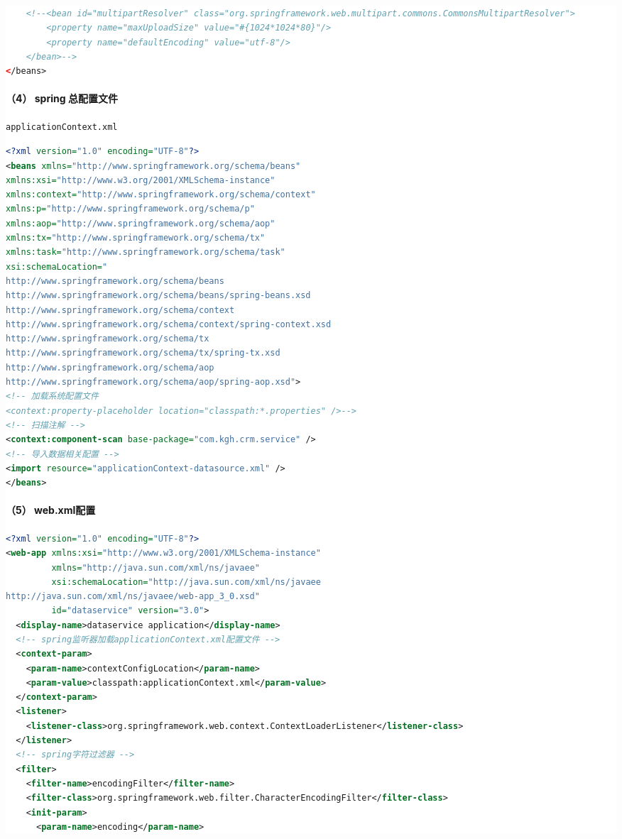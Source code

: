 ```xml
    <!--<bean id="multipartResolver" class="org.springframework.web.multipart.commons.CommonsMultipartResolver">
        <property name="maxUploadSize" value="#{1024*1024*80}"/>
        <property name="defaultEncoding" value="utf-8"/>
    </bean>-->
</beans>

```

#### （4）  spring 总配置文件

`applicationContext.xml`

```xml
<?xml version="1.0" encoding="UTF-8"?>
<beans xmlns="http://www.springframework.org/schema/beans"
xmlns:xsi="http://www.w3.org/2001/XMLSchema-instance"
xmlns:context="http://www.springframework.org/schema/context"
xmlns:p="http://www.springframework.org/schema/p"
xmlns:aop="http://www.springframework.org/schema/aop"
xmlns:tx="http://www.springframework.org/schema/tx"
xmlns:task="http://www.springframework.org/schema/task"
xsi:schemaLocation="
http://www.springframework.org/schema/beans
http://www.springframework.org/schema/beans/spring-beans.xsd
http://www.springframework.org/schema/context
http://www.springframework.org/schema/context/spring-context.xsd
http://www.springframework.org/schema/tx
http://www.springframework.org/schema/tx/spring-tx.xsd
http://www.springframework.org/schema/aop
http://www.springframework.org/schema/aop/spring-aop.xsd">
<!-- 加载系统配置文件 
<context:property-placeholder location="classpath:*.properties" />-->
<!-- 扫描注解 -->
<context:component-scan base-package="com.kgh.crm.service" />
<!-- 导入数据相关配置 -->
<import resource="applicationContext-datasource.xml" />
</beans>

```

#### （5）  web.xml配置

```xml
<?xml version="1.0" encoding="UTF-8"?>
<web-app xmlns:xsi="http://www.w3.org/2001/XMLSchema-instance"
         xmlns="http://java.sun.com/xml/ns/javaee"
         xsi:schemaLocation="http://java.sun.com/xml/ns/javaee
http://java.sun.com/xml/ns/javaee/web-app_3_0.xsd"
         id="dataservice" version="3.0">
  <display-name>dataservice application</display-name>
  <!-- spring监听器加载applicationContext.xml配置文件 -->
  <context-param>
    <param-name>contextConfigLocation</param-name>
    <param-value>classpath:applicationContext.xml</param-value>
  </context-param>
  <listener>
    <listener-class>org.springframework.web.context.ContextLoaderListener</listener-class>
  </listener>
  <!-- spring字符过滤器 -->
  <filter>
    <filter-name>encodingFilter</filter-name>
    <filter-class>org.springframework.web.filter.CharacterEncodingFilter</filter-class>
    <init-param>
      <param-name>encoding</param-name>
```
